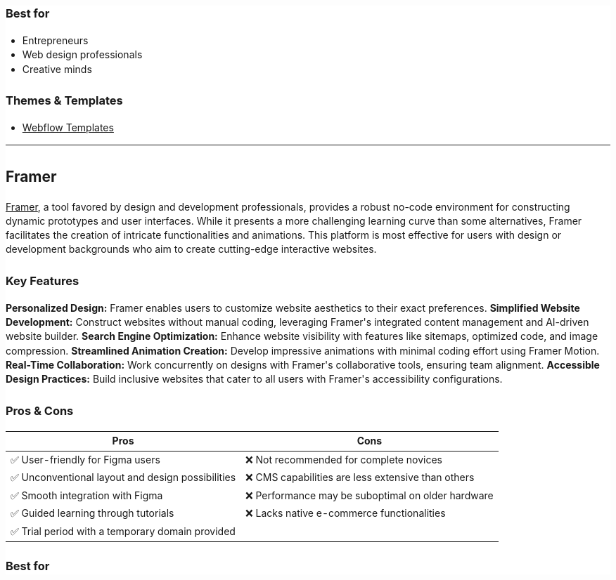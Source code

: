 ### Best for

- Entrepreneurs <br/>
- Web design professionals <br/>
- Creative minds

### Themes & Templates

- <A href="https://webflow.com/templates">Webflow Templates</A>

---

## Framer

<Mockup src="/blog/framer.webp" alt="framer"/>

<A href="https://www.framer.com/">Framer</A>, a tool favored by design and development professionals, provides a robust no-code environment for constructing dynamic prototypes and user interfaces. While it presents a more challenging learning curve than some alternatives, Framer facilitates the creation of intricate functionalities and animations. This platform is most effective for users with design or development backgrounds who aim to create cutting-edge interactive websites.

### Key Features

**Personalized Design:** Framer enables users to customize website aesthetics to their exact preferences.
**Simplified Website Development:** Construct websites without manual coding, leveraging Framer's integrated content management and AI-driven website builder.
**Search Engine Optimization:** Enhance website visibility with features like sitemaps, optimized code, and image compression.
**Streamlined Animation Creation:** Develop impressive animations with minimal coding effort using Framer Motion.
**Real-Time Collaboration:** Work concurrently on designs with Framer's collaborative tools, ensuring team alignment.
**Accessible Design Practices:** Build inclusive websites that cater to all users with Framer's accessibility configurations.

### Pros & Cons

| Pros                                              | Cons                                               |
| ------------------------------------------------- | -------------------------------------------------- |
| ✅ User-friendly for Figma users                  | ❌ Not recommended for complete novices            |
| ✅ Unconventional layout and design possibilities | ❌ CMS capabilities are less extensive than others |
| ✅ Smooth integration with Figma                  | ❌ Performance may be suboptimal on older hardware |
| ✅ Guided learning through tutorials              | ❌ Lacks native e-commerce functionalities         |
| ✅ Trial period with a temporary domain provided  |                                                    |

### Best for
